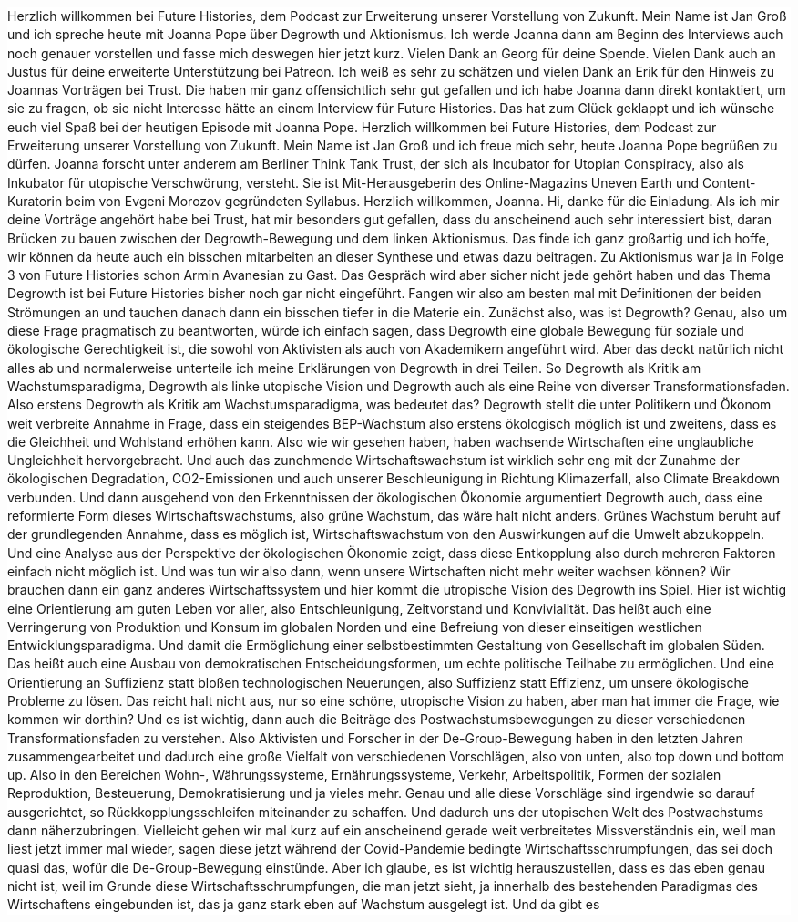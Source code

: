 Herzlich willkommen bei Future Histories, dem Podcast zur Erweiterung unserer Vorstellung von Zukunft. Mein Name ist Jan Groß und ich spreche heute mit Joanna Pope über Degrowth und Aktionismus. Ich werde Joanna dann am Beginn des Interviews auch noch genauer vorstellen und fasse mich deswegen hier jetzt kurz. Vielen Dank an Georg für deine Spende. Vielen Dank auch an Justus für deine erweiterte Unterstützung bei Patreon. Ich weiß es sehr zu schätzen und vielen Dank an Erik für den Hinweis zu Joannas Vorträgen bei Trust. Die haben mir ganz offensichtlich sehr gut gefallen und ich habe Joanna dann direkt kontaktiert, um sie zu fragen, ob sie nicht Interesse hätte an einem Interview für Future Histories. Das hat zum Glück geklappt und ich wünsche euch viel Spaß bei der heutigen Episode mit Joanna Pope. Herzlich willkommen bei Future Histories, dem Podcast zur Erweiterung unserer Vorstellung von Zukunft. Mein Name ist Jan Groß und ich freue mich sehr, heute Joanna Pope begrüßen zu dürfen. Joanna forscht unter anderem am Berliner Think Tank Trust, der sich als Incubator for Utopian Conspiracy, also als Inkubator für utopische Verschwörung, versteht. Sie ist Mit-Herausgeberin des Online-Magazins Uneven Earth und Content-Kuratorin beim von Evgeni Morozov gegründeten Syllabus. Herzlich willkommen, Joanna. Hi, danke für die Einladung. Als ich mir deine Vorträge angehört habe bei Trust, hat mir besonders gut gefallen, dass du anscheinend auch sehr interessiert bist, daran Brücken zu bauen zwischen der Degrowth-Bewegung und dem linken Aktionismus. Das finde ich ganz großartig und ich hoffe, wir können da heute auch ein bisschen mitarbeiten an dieser Synthese und etwas dazu beitragen. Zu Aktionismus war ja in Folge 3 von Future Histories schon Armin Avanesian zu Gast. Das Gespräch wird aber sicher nicht jede gehört haben und das Thema Degrowth ist bei Future Histories bisher noch gar nicht eingeführt. Fangen wir also am besten mal mit Definitionen der beiden Strömungen an und tauchen danach dann ein bisschen tiefer in die Materie ein. Zunächst also, was ist Degrowth? Genau, also um diese Frage pragmatisch zu beantworten, würde ich einfach sagen, dass Degrowth eine globale Bewegung für soziale und ökologische Gerechtigkeit ist, die sowohl von Aktivisten als auch von Akademikern angeführt wird. Aber das deckt natürlich nicht alles ab und normalerweise unterteile ich meine Erklärungen von Degrowth in drei Teilen. So Degrowth als Kritik am Wachstumsparadigma, Degrowth als linke utopische Vision und Degrowth auch als eine Reihe von diverser Transformationsfaden. Also erstens Degrowth als Kritik am Wachstumsparadigma, was bedeutet das? Degrowth stellt die unter Politikern und Ökonom weit verbreite Annahme in Frage, dass ein steigendes BEP-Wachstum also erstens ökologisch möglich ist und zweitens, dass es die Gleichheit und Wohlstand erhöhen kann. Also wie wir gesehen haben, haben wachsende Wirtschaften eine unglaubliche Ungleichheit hervorgebracht. Und auch das zunehmende Wirtschaftswachstum ist wirklich sehr eng mit der Zunahme der ökologischen Degradation, CO2-Emissionen und auch unserer Beschleunigung in Richtung Klimazerfall, also Climate Breakdown verbunden. Und dann ausgehend von den Erkenntnissen der ökologischen Ökonomie argumentiert Degrowth auch, dass eine reformierte Form dieses Wirtschaftswachstums, also grüne Wachstum, das wäre halt nicht anders. Grünes Wachstum beruht auf der grundlegenden Annahme, dass es möglich ist, Wirtschaftswachstum von den Auswirkungen auf die Umwelt abzukoppeln. Und eine Analyse aus der Perspektive der ökologischen Ökonomie zeigt, dass diese Entkopplung also durch mehreren Faktoren einfach nicht möglich ist. Und was tun wir also dann, wenn unsere Wirtschaften nicht mehr weiter wachsen können? Wir brauchen dann ein ganz anderes Wirtschaftssystem und hier kommt die utropische Vision des Degrowth ins Spiel. Hier ist wichtig eine Orientierung am guten Leben vor aller, also Entschleunigung, Zeitvorstand und Konvivialität. Das heißt auch eine Verringerung von Produktion und Konsum im globalen Norden und eine Befreiung von dieser einseitigen westlichen Entwicklungsparadigma. Und damit die Ermöglichung einer selbstbestimmten Gestaltung von Gesellschaft im globalen Süden. Das heißt auch eine Ausbau von demokratischen Entscheidungsformen, um echte politische Teilhabe zu ermöglichen. Und eine Orientierung an Suffizienz statt bloßen technologischen Neuerungen, also Suffizienz statt Effizienz, um unsere ökologische Probleme zu lösen. Das reicht halt nicht aus, nur so eine schöne, utropische Vision zu haben, aber man hat immer die Frage, wie kommen wir dorthin? Und es ist wichtig, dann auch die Beiträge des Postwachstumsbewegungen zu dieser verschiedenen Transformationsfaden zu verstehen. Also Aktivisten und Forscher in der De-Group-Bewegung haben in den letzten Jahren zusammengearbeitet und dadurch eine große Vielfalt von verschiedenen Vorschlägen, also von unten, also top down und bottom up. Also in den Bereichen Wohn-, Währungssysteme, Ernährungssysteme, Verkehr, Arbeitspolitik, Formen der sozialen Reproduktion, Besteuerung, Demokratisierung und ja vieles mehr. Genau und alle diese Vorschläge sind irgendwie so darauf ausgerichtet, so Rückkopplungsschleifen miteinander zu schaffen. Und dadurch uns der utopischen Welt des Postwachstums dann näherzubringen. Vielleicht gehen wir mal kurz auf ein anscheinend gerade weit verbreitetes Missverständnis ein, weil man liest jetzt immer mal wieder, sagen diese jetzt während der Covid-Pandemie bedingte Wirtschaftsschrumpfungen, das sei doch quasi das, wofür die De-Group-Bewegung einstünde. Aber ich glaube, es ist wichtig herauszustellen, dass es das eben genau nicht ist, weil im Grunde diese Wirtschaftsschrumpfungen, die man jetzt sieht, ja innerhalb des bestehenden Paradigmas des Wirtschaftens eingebunden ist, das ja ganz stark eben auf Wachstum ausgelegt ist. Und da gibt es
